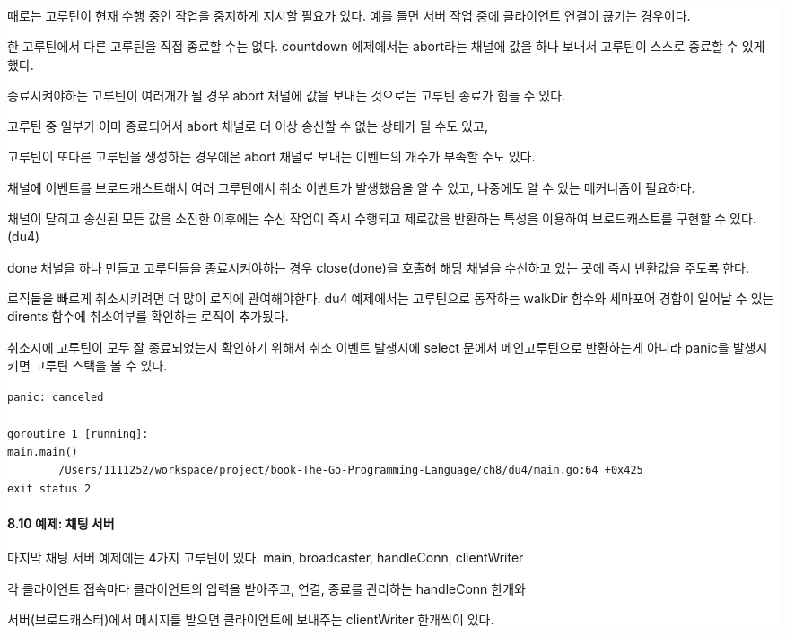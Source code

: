 때로는 고루틴이 현재 수행 중인 작업을 중지하게 지시할 필요가 있다. 예를 들면 서버 작업 중에 클라이언트 연결이 끊기는 경우이다.

한 고루틴에서 다른 고루틴을 직접 종료할 수는 없다. countdown 에제에서는 abort라는 채널에 값을 하나 보내서 고루틴이 스스로 종료할 수 있게 했다.

종료시켜야하는 고루틴이 여러개가 될 경우 abort 채널에 값을 보내는 것으로는 고루틴 종료가 힘들 수 있다.

고루틴 중 일부가 이미 종료되어서 abort 채널로 더 이상 송신할 수 없는 상태가 될 수도 있고,

고루틴이 또다른 고루틴을 생성하는 경우에은 abort 채널로 보내는 이벤트의 개수가 부족할 수도 있다.

채널에 이벤트를 브로드캐스트해서 여러 고루틴에서 취소 이벤트가 발생했음을 알 수 있고, 나중에도 알 수 있는 메커니즘이 필요하다.

채널이 닫히고 송신된 모든 값을 소진한 이후에는 수신 작업이 즉시 수행되고 제로값을 반환하는 특성을 이용하여 브로드캐스트를 구현할 수 있다. (du4)

done 채널을 하나 만들고 고루틴들을 종료시켜야하는 경우 close(done)을 호출해 해당 채널을 수신하고 있는 곳에 즉시 반환값을 주도록 한다.

로직들을 빠르게 취소시키려면 더 많이 로직에 관여해야한다. du4 예제에서는 고루틴으로 동작하는 walkDir 함수와 세마포어 경합이 일어날 수 있는 dirents 함수에 취소여부를 확인하는 로직이 추가됬다.

취소시에 고루틴이 모두 잘 종료되었는지 확인하기 위해서 취소 이벤트 발생시에 select 문에서 메인고루틴으로 반환하는게 아니라 panic을 발생시키면 고루틴 스택을 볼 수 있다.

```
panic: canceled

goroutine 1 [running]:
main.main()
        /Users/1111252/workspace/project/book-The-Go-Programming-Language/ch8/du4/main.go:64 +0x425
exit status 2
```

#### 8.10 예제: 채팅 서버

마지막 채팅 서버 예제에는 4가지 고루틴이 있다. main, broadcaster, handleConn, clientWriter

각 클라이언트 접속마다 클라이언트의 입력을 받아주고, 연결, 종료를 관리하는 handleConn 한개와

서버(브로드캐스터)에서 메시지를 받으면 클라이언트에 보내주는 clientWriter 한개씩이 있다.




